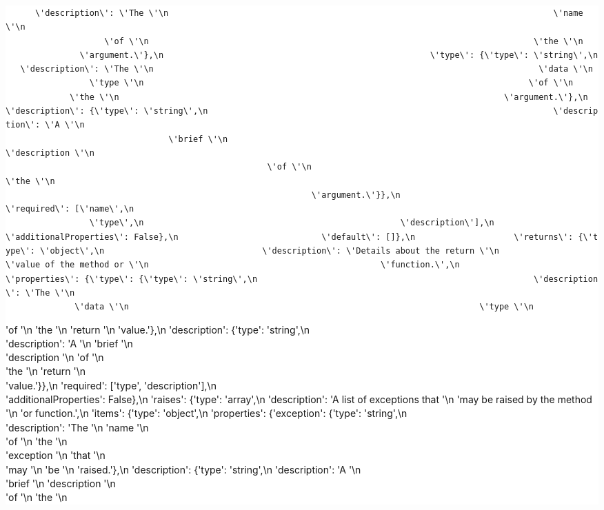           \'description\': \'The \'\n                                                                              \'name \'\n                                                      
                        \'of \'\n                                                                              \'the \'\n                                                           
                   \'argument.\'},\n                                                      \'type\': {\'type\': \'string\',\n                                                        
       \'description\': \'The \'\n                                                                              \'data \'\n                                                         
                     \'type \'\n                                                                              \'of \'\n                                                             
                 \'the \'\n                                                                              \'argument.\'},\n                                                      \'description\': {\'type\': \'string\',\n                                                                      \'description\': \'A \'\n                                                
                                     \'brief \'\n                                                                                     \'description \'\n                            
                                                         \'of \'\n                                                                                     \'the \'\n                   
                                                                  \'argument.\'}},\n                                       \'required\': [\'name\',\n                               
                     \'type\',\n                                                    \'description\'],\n                                       \'additionalProperties\': False},\n                             \'default\': []},\n                    \'returns\': {\'type\': \'object\',\n                                \'description\': \'Details about the return \'\n                                               \'value of the method or \'\n                                               \'function.\',\n                                \'properties\': {\'type\': {\'type\': \'string\',\n                                                        \'description\': \'The \'\n                                                     
                  \'data \'\n                                                                       \'type \'\n                                                                     
  \'of \'\n                                                                       \'the \'\n                                                                       \'return \'\n                                                                       \'value.\'},\n                                               \'description\': {\'type\': \'string\',\n           
                                                    \'description\': \'A \'\n                                                                              \'brief \'\n             
                                                                 \'description \'\n                                                                              \'of \'\n          
                                                                    \'the \'\n                                                                              \'return \'\n           
                                                                   \'value.\'}},\n                                \'required\': [\'type\', \'description\'],\n                      
          \'additionalProperties\': False},\n                    \'raises\': {\'type\': \'array\',\n                               \'description\': \'A list of exceptions that \'\n                                              \'may be raised by the method \'\n                                              \'or function.\',\n                               \'items\': {\'type\': \'object\',\n                                         \'properties\': {\'exception\': {\'type\': \'string\',\n                                                    
                  \'description\': \'The \'\n                                                                                     \'name \'\n                                       
                                              \'of \'\n                                                                                     \'the \'\n                              
                                                       \'exception \'\n                                                                                     \'that \'\n             
                                                                        \'may \'\n                                                                                     \'be \'\n                                                                                     \'raised.\'},\n                                                        \'description\': {\'type\': \'string\',\n                                                                        \'description\': \'A \'\n                                                                      
                 \'brief \'\n                                                                                       \'description \'\n                                              
                                         \'of \'\n                                                                                       \'the \'\n                                 